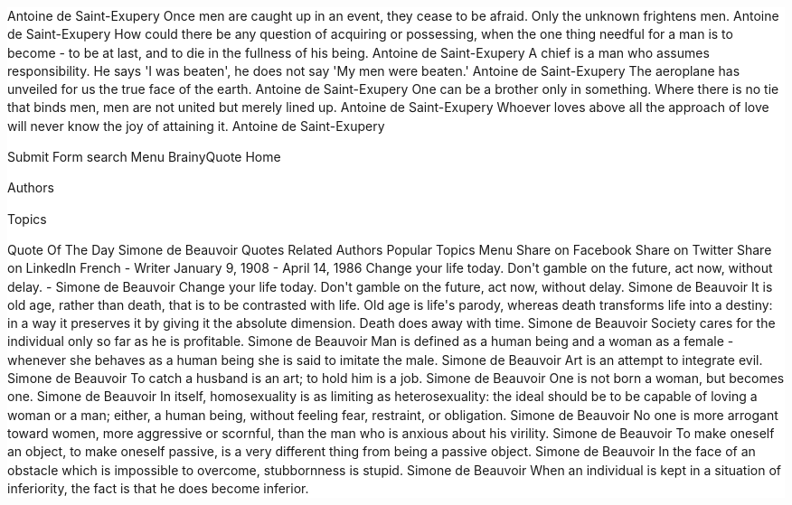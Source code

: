 Antoine de Saint-Exupery
Once men are caught up in an event, they cease to be afraid. Only the unknown frightens men. 
Antoine de Saint-Exupery
How could there be any question of acquiring or possessing, when the one thing needful for a man is to become - to be at last, and to die in the fullness of his being. 
Antoine de Saint-Exupery
A chief is a man who assumes responsibility. He says 'I was beaten', he does not say 'My men were beaten.' 
Antoine de Saint-Exupery
The aeroplane has unveiled for us the true face of the earth. 
Antoine de Saint-Exupery
One can be a brother only in something. Where there is no tie that binds men, men are not united but merely lined up. 
Antoine de Saint-Exupery
Whoever loves above all the approach of love will never know the joy of attaining it. 
Antoine de Saint-Exupery


Submit Form
search
Menu BrainyQuote 
Home
 
Authors
 
Topics
 
Quote Of The Day
Simone de Beauvoir Quotes
Related Authors 
Popular Topics 
Menu 
Share on Facebook
Share on Twitter
Share on LinkedIn
French - Writer January 9, 1908 - April 14, 1986
Change your life today. Don't gamble on the future, act now, without delay. - Simone de Beauvoir
Change your life today. Don't gamble on the future, act now, without delay. 
Simone de Beauvoir
It is old age, rather than death, that is to be contrasted with life. Old age is life's parody, whereas death transforms life into a destiny: in a way it preserves it by giving it the absolute dimension. Death does away with time. 
Simone de Beauvoir
Society cares for the individual only so far as he is profitable. 
Simone de Beauvoir
Man is defined as a human being and a woman as a female - whenever she behaves as a human being she is said to imitate the male. 
Simone de Beauvoir
Art is an attempt to integrate evil. 
Simone de Beauvoir
To catch a husband is an art; to hold him is a job. 
Simone de Beauvoir
One is not born a woman, but becomes one. 
Simone de Beauvoir
In itself, homosexuality is as limiting as heterosexuality: the ideal should be to be capable of loving a woman or a man; either, a human being, without feeling fear, restraint, or obligation. 
Simone de Beauvoir
No one is more arrogant toward women, more aggressive or scornful, than the man who is anxious about his virility. 
Simone de Beauvoir
To make oneself an object, to make oneself passive, is a very different thing from being a passive object. 
Simone de Beauvoir
In the face of an obstacle which is impossible to overcome, stubbornness is stupid. 
Simone de Beauvoir
When an individual is kept in a situation of inferiority, the fact is that he does become inferior. 